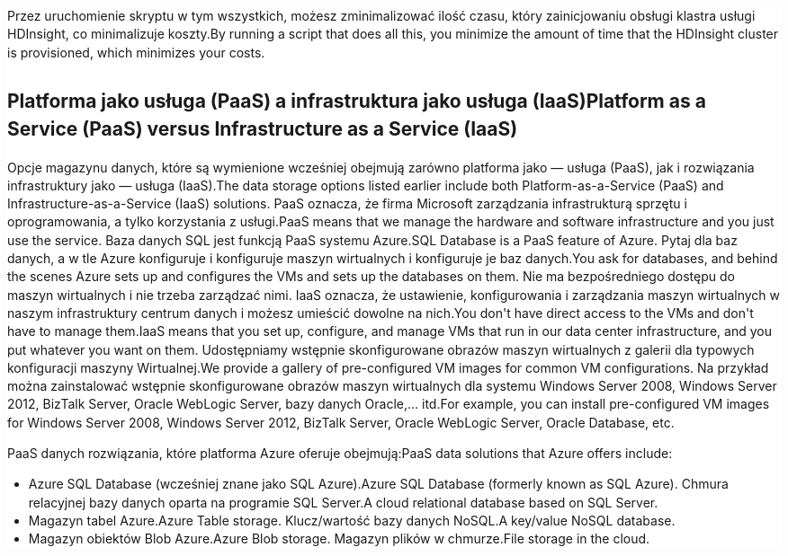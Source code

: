 <span data-ttu-id="8f9b0-194">Przez uruchomienie skryptu w tym wszystkich, możesz zminimalizować ilość czasu, który zainicjowaniu obsługi klastra usługi HDInsight, co minimalizuje koszty.</span><span class="sxs-lookup"><span data-stu-id="8f9b0-194">By running a script that does all this, you minimize the amount of time that the HDInsight cluster is provisioned, which minimizes your costs.</span></span>

<a id="paasiaas"></a>
## <a name="platform-as-a-service-paas-versus-infrastructure-as-a-service-iaas"></a><span data-ttu-id="8f9b0-195">Platforma jako usługa (PaaS) a infrastruktura jako usługa (IaaS)</span><span class="sxs-lookup"><span data-stu-id="8f9b0-195">Platform as a Service (PaaS) versus Infrastructure as a Service (IaaS)</span></span>

<span data-ttu-id="8f9b0-196">Opcje magazynu danych, które są wymienione wcześniej obejmują zarówno platforma jako — usługa (PaaS), jak i rozwiązania infrastruktury jako — usługa (IaaS).</span><span class="sxs-lookup"><span data-stu-id="8f9b0-196">The data storage options listed earlier include both Platform-as-a-Service (PaaS) and Infrastructure-as-a-Service (IaaS) solutions.</span></span> <span data-ttu-id="8f9b0-197">PaaS oznacza, że firma Microsoft zarządzania infrastrukturą sprzętu i oprogramowania, a tylko korzystania z usługi.</span><span class="sxs-lookup"><span data-stu-id="8f9b0-197">PaaS means that we manage the hardware and software infrastructure and you just use the service.</span></span> <span data-ttu-id="8f9b0-198">Baza danych SQL jest funkcją PaaS systemu Azure.</span><span class="sxs-lookup"><span data-stu-id="8f9b0-198">SQL Database is a PaaS feature of Azure.</span></span> <span data-ttu-id="8f9b0-199">Pytaj dla baz danych, a w tle Azure konfiguruje i konfiguruje maszyn wirtualnych i konfiguruje je baz danych.</span><span class="sxs-lookup"><span data-stu-id="8f9b0-199">You ask for databases, and behind the scenes Azure sets up and configures the VMs and sets up the databases on them.</span></span> <span data-ttu-id="8f9b0-200">Nie ma bezpośredniego dostępu do maszyn wirtualnych i nie trzeba zarządzać nimi. IaaS oznacza, że ustawienie, konfigurowania i zarządzania maszyn wirtualnych w naszym infrastruktury centrum danych i możesz umieścić dowolne na nich.</span><span class="sxs-lookup"><span data-stu-id="8f9b0-200">You don't have direct access to the VMs and don't have to manage them.IaaS means that you set up, configure, and manage VMs that run in our data center infrastructure, and you put whatever you want on them.</span></span> <span data-ttu-id="8f9b0-201">Udostępniamy wstępnie skonfigurowane obrazów maszyn wirtualnych z galerii dla typowych konfiguracji maszyny Wirtualnej.</span><span class="sxs-lookup"><span data-stu-id="8f9b0-201">We provide a gallery of pre-configured VM images for common VM configurations.</span></span> <span data-ttu-id="8f9b0-202">Na przykład można zainstalować wstępnie skonfigurowane obrazów maszyn wirtualnych dla systemu Windows Server 2008, Windows Server 2012, BizTalk Server, Oracle WebLogic Server, bazy danych Oracle,... itd.</span><span class="sxs-lookup"><span data-stu-id="8f9b0-202">For example, you can install pre-configured VM images for Windows Server 2008, Windows Server 2012, BizTalk Server, Oracle WebLogic Server, Oracle Database, etc.</span></span>

<span data-ttu-id="8f9b0-203">PaaS danych rozwiązania, które platforma Azure oferuje obejmują:</span><span class="sxs-lookup"><span data-stu-id="8f9b0-203">PaaS data solutions that Azure offers include:</span></span>

- <span data-ttu-id="8f9b0-204">Azure SQL Database (wcześniej znane jako SQL Azure).</span><span class="sxs-lookup"><span data-stu-id="8f9b0-204">Azure SQL Database (formerly known as SQL Azure).</span></span> <span data-ttu-id="8f9b0-205">Chmura relacyjnej bazy danych oparta na programie SQL Server.</span><span class="sxs-lookup"><span data-stu-id="8f9b0-205">A cloud relational database based on SQL Server.</span></span>
- <span data-ttu-id="8f9b0-206">Magazyn tabel Azure.</span><span class="sxs-lookup"><span data-stu-id="8f9b0-206">Azure Table storage.</span></span> <span data-ttu-id="8f9b0-207">Klucz/wartość bazy danych NoSQL.</span><span class="sxs-lookup"><span data-stu-id="8f9b0-207">A key/value NoSQL database.</span></span>
- <span data-ttu-id="8f9b0-208">Magazyn obiektów Blob Azure.</span><span class="sxs-lookup"><span data-stu-id="8f9b0-208">Azure Blob storage.</span></span> <span data-ttu-id="8f9b0-209">Magazyn plików w chmurze.</span><span class="sxs-lookup"><span data-stu-id="8f9b0-209">File storage in the cloud.</span></span>
